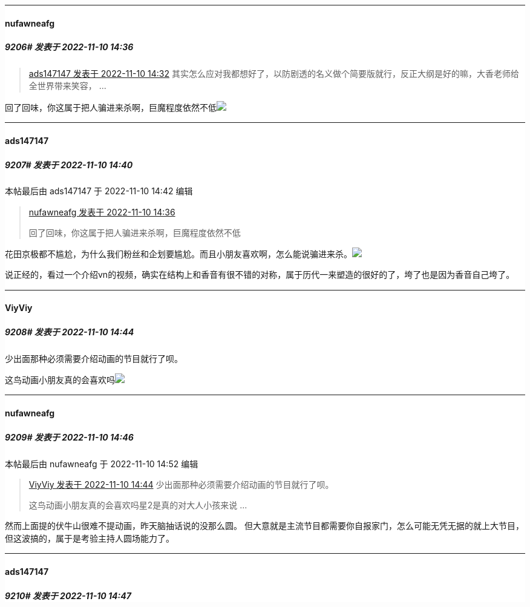 *****

####  nufawneafg  
##### 9206#       发表于 2022-11-10 14:36

<blockquote><a href="httphttps://bbs.saraba1st.com/2b/forum.php?mod=redirect&amp;goto=findpost&amp;pid=58369780&amp;ptid=2078110" target="_blank">ads147147 发表于 2022-11-10 14:32</a>
其实怎么应对我都想好了，以防剧透的名义做个简要版就行，反正大纲是好的嘛，大香老师给全世界带来笑容， ...</blockquote>
回了回味，你这属于把人骗进来杀啊，巨魔程度依然不低<img src="https://static.saraba1st.com/image/smiley/face2017/067.png" referrerpolicy="no-referrer">

*****

####  ads147147  
##### 9207#       发表于 2022-11-10 14:40

 本帖最后由 ads147147 于 2022-11-10 14:42 编辑 
<blockquote><a href="httphttps://bbs.saraba1st.com/2b/forum.php?mod=redirect&amp;goto=findpost&amp;pid=58369851&amp;ptid=2078110" target="_blank">nufawneafg 发表于 2022-11-10 14:36</a>

回了回味，你这属于把人骗进来杀啊，巨魔程度依然不低</blockquote>
花田京极都不尴尬，为什么我们粉丝和企划要尴尬。而且小朋友喜欢啊，怎么能说骗进来杀。<img src="https://static.saraba1st.com/image/smiley/face2017/067.png" referrerpolicy="no-referrer">

说正经的，看过一个介绍vn的视频，确实在结构上和香音有很不错的对称，属于历代一来塑造的很好的了，垮了也是因为香音自己垮了。



*****

####  ViyViy  
##### 9208#       发表于 2022-11-10 14:44

少出面那种必须需要介绍动画的节目就行了呗。

这鸟动画小朋友真的会喜欢吗<img src="https://static.saraba1st.com/image/smiley/face2017/068.png" referrerpolicy="no-referrer">

*****

####  nufawneafg  
##### 9209#       发表于 2022-11-10 14:46

 本帖最后由 nufawneafg 于 2022-11-10 14:52 编辑 
<blockquote><a href="httphttps://bbs.saraba1st.com/2b/forum.php?mod=redirect&amp;goto=findpost&amp;pid=58370003&amp;ptid=2078110" target="_blank">ViyViy 发表于 2022-11-10 14:44</a>
少出面那种必须需要介绍动画的节目就行了呗。

这鸟动画小朋友真的会喜欢吗星2是真的对大人小孩来说 ...</blockquote>
然而上面提的伏牛山很难不提动画，昨天脑抽话说的没那么圆。
但大意就是主流节目都需要你自报家门，怎么可能无凭无据的就上大节目，但这波搞的，属于是考验主持人圆场能力了。

*****

####  ads147147  
##### 9210#       发表于 2022-11-10 14:47
